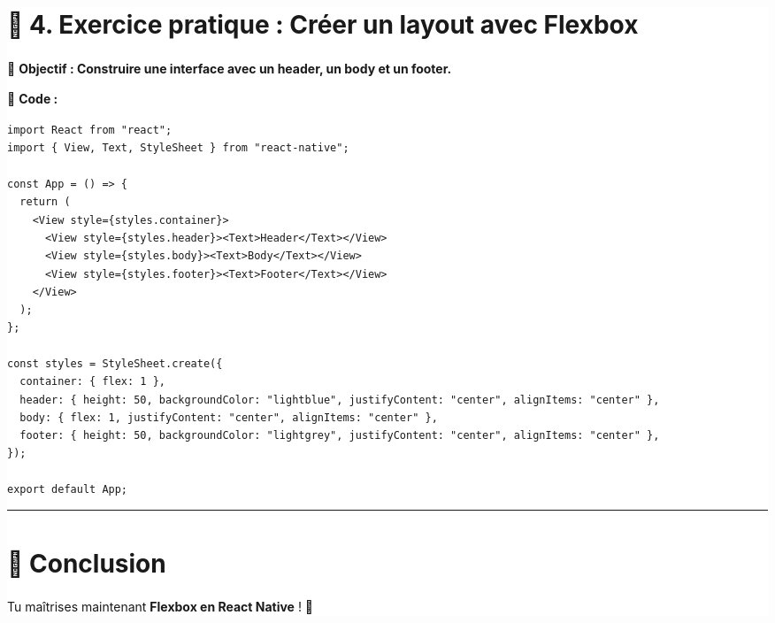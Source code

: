 
# 🔵 **4. Exercice pratique : Créer un layout avec Flexbox**  
🎯 **Objectif : Construire une interface avec un header, un body et un footer.**

📌 **Code :**
```tsx
import React from "react";
import { View, Text, StyleSheet } from "react-native";

const App = () => {
  return (
    <View style={styles.container}>
      <View style={styles.header}><Text>Header</Text></View>
      <View style={styles.body}><Text>Body</Text></View>
      <View style={styles.footer}><Text>Footer</Text></View>
    </View>
  );
};

const styles = StyleSheet.create({
  container: { flex: 1 },
  header: { height: 50, backgroundColor: "lightblue", justifyContent: "center", alignItems: "center" },
  body: { flex: 1, justifyContent: "center", alignItems: "center" },
  footer: { height: 50, backgroundColor: "lightgrey", justifyContent: "center", alignItems: "center" },
});

export default App;
```

---

# 🎯 **Conclusion**
Tu maîtrises maintenant **Flexbox en React Native** ! 🚀